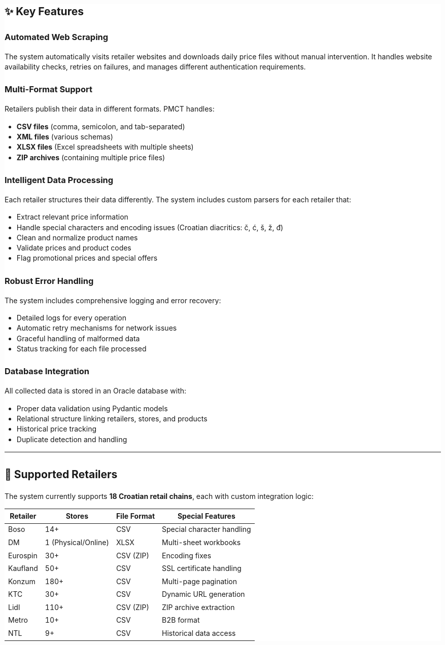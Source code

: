 
## ✨ Key Features

### Automated Web Scraping
The system automatically visits retailer websites and downloads daily price files without manual intervention. It handles website availability checks, retries on failures, and manages different authentication requirements.

### Multi-Format Support
Retailers publish their data in different formats. PMCT handles:
- **CSV files** (comma, semicolon, and tab-separated)
- **XML files** (various schemas)
- **XLSX files** (Excel spreadsheets with multiple sheets)
- **ZIP archives** (containing multiple price files)

### Intelligent Data Processing
Each retailer structures their data differently. The system includes custom parsers for each retailer that:
- Extract relevant price information
- Handle special characters and encoding issues (Croatian diacritics: č, ć, š, ž, đ)
- Clean and normalize product names
- Validate prices and product codes
- Flag promotional prices and special offers

### Robust Error Handling
The system includes comprehensive logging and error recovery:
- Detailed logs for every operation
- Automatic retry mechanisms for network issues
- Graceful handling of malformed data
- Status tracking for each file processed

### Database Integration
All collected data is stored in an Oracle database with:
- Proper data validation using Pydantic models
- Relational structure linking retailers, stores, and products
- Historical price tracking
- Duplicate detection and handling

---

## 🏪 Supported Retailers

The system currently supports **18 Croatian retail chains**, each with custom integration logic:

| Retailer | Stores | File Format | Special Features |
|----------|--------|-------------|-----------------|
| Boso | 14+ | CSV | Special character handling |
| DM | 1 (Physical/Online) | XLSX | Multi-sheet workbooks |
| Eurospin | 30+ | CSV (ZIP) | Encoding fixes |
| Kaufland | 50+ | CSV | SSL certificate handling |
| Konzum | 180+ | CSV | Multi-page pagination |
| KTC | 30+ | CSV | Dynamic URL generation |
| Lidl | 110+ | CSV (ZIP) | ZIP archive extraction |
| Metro | 10+ | CSV | B2B format |
| NTL | 9+ | CSV | Historical data access |